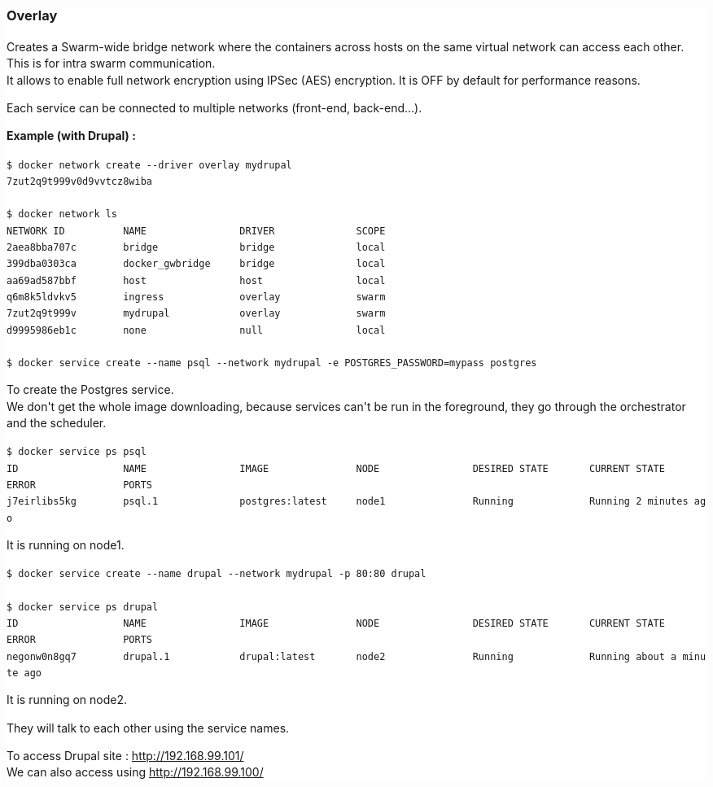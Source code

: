 ### Overlay 

Creates a Swarm-wide bridge network where the containers across hosts on the same virtual network can access each other. This is for intra swarm communication.<br/>
It allows to enable full network encryption using IPSec (AES) encryption. It is OFF by default for performance reasons.

Each service can be connected to multiple networks (front-end, back-end...).

**Example (with Drupal) :**

```console
$ docker network create --driver overlay mydrupal                                        
7zut2q9t999v0d9vvtcz8wiba

$ docker network ls                                                                      
NETWORK ID          NAME                DRIVER              SCOPE
2aea8bba707c        bridge              bridge              local
399dba0303ca        docker_gwbridge     bridge              local
aa69ad587bbf        host                host                local
q6m8k5ldvkv5        ingress             overlay             swarm
7zut2q9t999v        mydrupal            overlay             swarm
d9995986eb1c        none                null                local

$ docker service create --name psql --network mydrupal -e POSTGRES_PASSWORD=mypass postgres
```
To create the Postgres service.<br/>
We don't get the whole image downloading, because services can't be run in the foreground, they go through the orchestrator and the scheduler.

```console
$ docker service ps psql                                                                  
ID                  NAME                IMAGE               NODE                DESIRED STATE       CURRENT STATE           ERROR               PORTS
j7eirlibs5kg        psql.1              postgres:latest     node1               Running             Running 2 minutes ago  
```
It is running on node1.

```console
$ docker service create --name drupal --network mydrupal -p 80:80 drupal

$ docker service ps drupal                                                                                                             
ID                  NAME                IMAGE               NODE                DESIRED STATE       CURRENT STATE                ERROR               PORTS
negonw0n8gq7        drupal.1            drupal:latest       node2               Running             Running about a minute ago                       
```
It is running on node2.

They will talk to each other using the service names.

To access Drupal site : http://192.168.99.101/ <br/>
We can also access using http://192.168.99.100/
